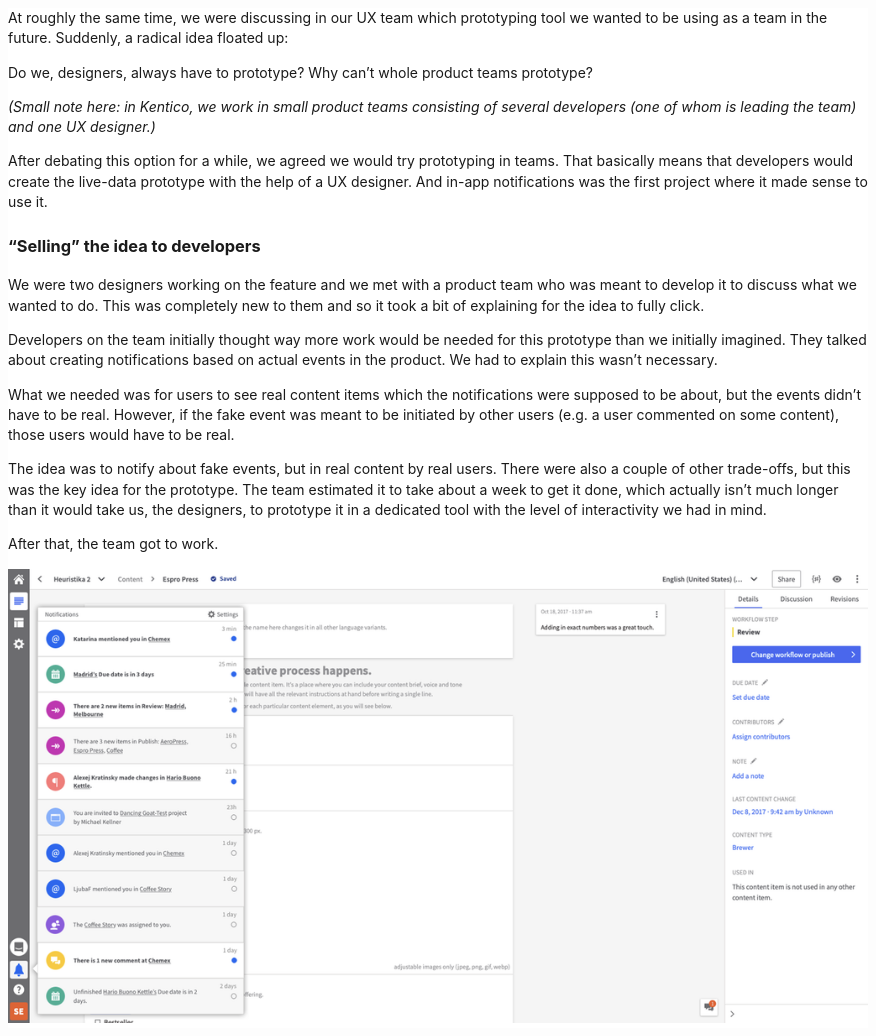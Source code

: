 At roughly the same time, we were discussing in our UX team which prototyping tool we wanted to be using as a team in the future. Suddenly, a radical idea floated up:

Do we, designers, always have to prototype? Why can’t whole product teams prototype?

_(Small note here: in Kentico, we work in small product teams consisting of several developers (one of whom is leading the team) and one UX designer.)_

After debating this option for a while, we agreed we would try prototyping in teams. That basically means that developers would create the live-data prototype with the help of a UX designer. And in-app notifications was the first project where it made sense to use it.

### “Selling” the idea to developers

We were two designers working on the feature and we met with a product team who was meant to develop it to discuss what we wanted to do. This was completely new to them and so it took a bit of explaining for the idea to fully click.

Developers on the team initially thought way more work would be needed for this prototype than we initially imagined. They talked about creating notifications based on actual events in the product. We had to explain this wasn’t necessary.

What we needed was for users to see real content items which the notifications were supposed to be about, but the events didn’t have to be real. However, if the fake event was meant to be initiated by other users (e.g. a user commented on some content), those users would have to be real.

The idea was to notify about fake events, but in real content by real users. There were also a couple of other trade-offs, but this was the key idea for the prototype. The team estimated it to take about a week to get it done, which actually isn’t much longer than it would take us, the designers, to prototype it in a dedicated tool with the level of interactivity we had in mind.

After that, the team got to work.

![Here’s what the prototype eventually looked like. The notification panel was the actual prototype built on top of the rest of the product.](images/live_data_prototype.png)
